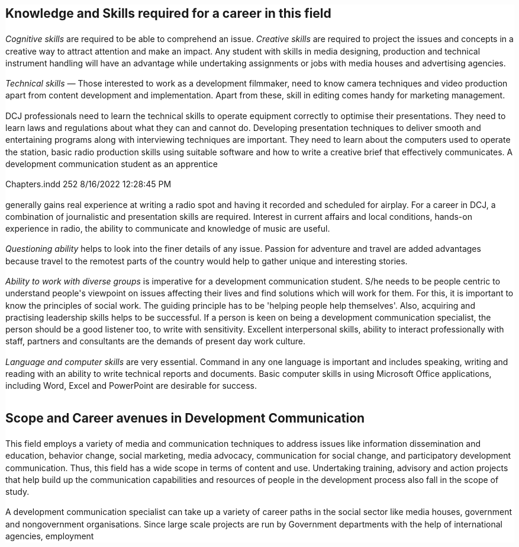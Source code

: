## Knowledge and Skills required for a career in this field

*Cognitive skills* are required to be able to comprehend an issue. *Creative skills* are required to project the issues and concepts in a creative way to attract attention and make an impact. Any student with skills in media designing, production and technical instrument handling will have an advantage while undertaking assignments or jobs with media houses and advertising agencies.

*Technical skills —* Those interested to work as a development filmmaker, need to know camera techniques and video production apart from content development and implementation. Apart from these, skill in editing comes handy for marketing management.

DCJ professionals need to learn the technical skills to operate equipment correctly to optimise their presentations. They need to learn laws and regulations about what they can and cannot do. Developing presentation techniques to deliver smooth and entertaining programs along with interviewing techniques are important. They need to learn about the computers used to operate the station, basic radio production skills using suitable software and how to write a creative brief that effectively communicates. A development communication student as an apprentice

Chapters.indd 252 8/16/2022 12:28:45 PM

generally gains real experience at writing a radio spot and having it recorded and scheduled for airplay. For a career in DCJ, a combination of journalistic and presentation skills are required. Interest in current affairs and local conditions, hands-on experience in radio, the ability to communicate and knowledge of music are useful.

*Questioning ability* helps to look into the finer details of any issue. Passion for adventure and travel are added advantages because travel to the remotest parts of the country would help to gather unique and interesting stories.

*Ability to work with diverse groups* is imperative for a development communication student. S/he needs to be people centric to understand people's viewpoint on issues affecting their lives and find solutions which will work for them. For this, it is important to know the principles of social work. The guiding principle has to be 'helping people help themselves'. Also, acquiring and practising leadership skills helps to be successful. If a person is keen on being a development communication specialist, the person should be a good listener too, to write with sensitivity. Excellent interpersonal skills, ability to interact professionally with staff, partners and consultants are the demands of present day work culture.

*Language and computer skills* are very essential. Command in any one language is important and includes speaking, writing and reading with an ability to write technical reports and documents. Basic computer skills in using Microsoft Office applications, including Word, Excel and PowerPoint are desirable for success.

## Scope and Career avenues in Development Communication

This field employs a variety of media and communication techniques to address issues like information dissemination and education, behavior change, social marketing, media advocacy, communication for social change, and participatory development communication. Thus, this field has a wide scope in terms of content and use. Undertaking training, advisory and action projects that help build up the communication capabilities and resources of people in the development process also fall in the scope of study.

A development communication specialist can take up a variety of career paths in the social sector like media houses, government and nongovernment organisations. Since large scale projects are run by Government departments with the help of international agencies, employment
